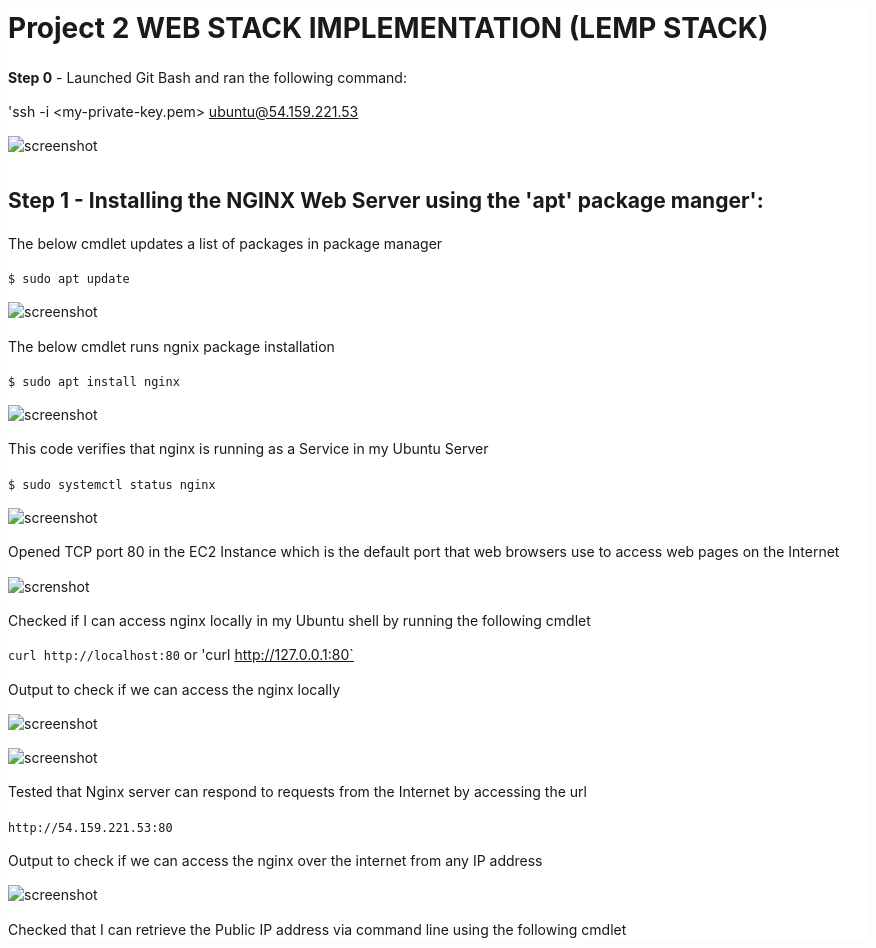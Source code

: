 # Project 2 WEB STACK IMPLEMENTATION (LEMP STACK)

**Step 0** - Launched Git Bash and ran the following command:

'ssh -i <my-private-key.pem> ubuntu@54.159.221.53

![screenshot](https://user-images.githubusercontent.com/58337007/149377464-999f138a-92aa-4d66-b1d3-90b6ce478a8b.png)


**Step 1** - Installing the NGINX Web Server using the 'apt' package manger':
---

The below cmdlet updates a list of packages in package manager

`$ sudo apt update`

![screenshot](https://user-images.githubusercontent.com/58337007/149385628-23c9c452-1941-4d11-bf47-6532ccb3223c.png)

The below cmdlet runs ngnix package installation

`$ sudo apt install nginx`

![screenshot](https://user-images.githubusercontent.com/58337007/149386103-62f6cdec-1de1-4551-b6b4-b2c2d681163d.png)

This code verifies that nginx is running as a Service in my Ubuntu Server

`$ sudo systemctl status nginx`

![screenshot](https://user-images.githubusercontent.com/58337007/149386675-cd4df6fb-5e36-4b0e-b944-d616b0666c53.png)

Opened TCP port 80 in the EC2 Instance which is the default port that web browsers use to access web pages on the Internet

![screnshot](https://user-images.githubusercontent.com/58337007/149387581-92fac8c6-9537-4d17-b05f-5b20bd0c1b4c.png)

Checked if I can access nginx locally in my Ubuntu shell by running the following cmdlet

`curl http://localhost:80`
or
'curl http://127.0.0.1:80`


Output to check if we can access the nginx locally

![screenshot](https://user-images.githubusercontent.com/58337007/149394327-5ad8a390-da49-4afe-bba8-4a842a534c10.png)

![screenshot](https://user-images.githubusercontent.com/58337007/149394585-ceef2aed-214b-4a9e-8cca-2ad6f0e74cd1.png)

Tested that Nginx server can respond to requests from the Internet by accessing the url

`http://54.159.221.53:80`

Output to check if we can access the nginx over the internet from any IP address

![screenshot](https://user-images.githubusercontent.com/58337007/149395924-163cf7ae-2dc1-40e9-bcdb-cf295195091a.png)

Checked that I can retrieve the Public IP address via command line using the following cmdlet
